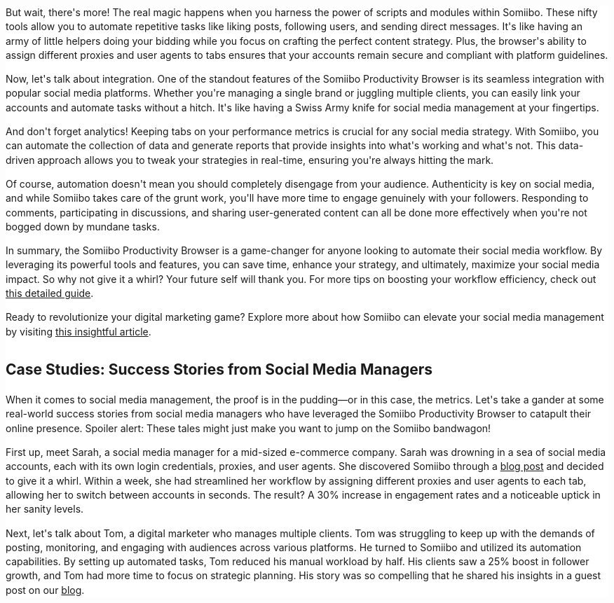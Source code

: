 But wait, there's more! The real magic happens when you harness the power of scripts and modules within Somiibo. These nifty tools allow you to automate repetitive tasks like liking posts, following users, and sending direct messages. It's like having an army of little helpers doing your bidding while you focus on crafting the perfect content strategy. Plus, the browser's ability to assign different proxies and user agents to tabs ensures that your accounts remain secure and compliant with platform guidelines.

Now, let's talk about integration. One of the standout features of the Somiibo Productivity Browser is its seamless integration with popular social media platforms. Whether you're managing a single brand or juggling multiple clients, you can easily link your accounts and automate tasks without a hitch. It's like having a Swiss Army knife for social media management at your fingertips.

And don't forget analytics! Keeping tabs on your performance metrics is crucial for any social media strategy. With Somiibo, you can automate the collection of data and generate reports that provide insights into what's working and what's not. This data-driven approach allows you to tweak your strategies in real-time, ensuring you're always hitting the mark.

Of course, automation doesn't mean you should completely disengage from your audience. Authenticity is key on social media, and while Somiibo takes care of the grunt work, you'll have more time to engage genuinely with your followers. Responding to comments, participating in discussions, and sharing user-generated content can all be done more effectively when you're not bogged down by mundane tasks.

In summary, the Somiibo Productivity Browser is a game-changer for anyone looking to automate their social media workflow. By leveraging its powerful tools and features, you can save time, enhance your strategy, and ultimately, maximize your social media impact. So why not give it a whirl? Your future self will thank you. For more tips on boosting your workflow efficiency, check out [this detailed guide](https://productivitybrowser.com/blog/boosting-your-workflow-efficiency-a-deep-dive-into-the-somiibo-proxy-browser).



Ready to revolutionize your digital marketing game? Explore more about how Somiibo can elevate your social media management by visiting [this insightful article](https://productivitybrowser.com/blog/enhance-your-social-media-management-tips-for-using-productivity-browser-tools).

## Case Studies: Success Stories from Social Media Managers

When it comes to social media management, the proof is in the pudding—or in this case, the metrics. Let's take a gander at some real-world success stories from social media managers who have leveraged the Somiibo Productivity Browser to catapult their online presence. Spoiler alert: These tales might just make you want to jump on the Somiibo bandwagon!

First up, meet Sarah, a social media manager for a mid-sized e-commerce company. Sarah was drowning in a sea of social media accounts, each with its own login credentials, proxies, and user agents. She discovered Somiibo through a [blog post](https://productivitybrowser.com/blog/how-can-the-somiibo-proxy-browser-streamline-your-social-media-management) and decided to give it a whirl. Within a week, she had streamlined her workflow by assigning different proxies and user agents to each tab, allowing her to switch between accounts in seconds. The result? A 30% increase in engagement rates and a noticeable uptick in her sanity levels.

Next, let's talk about Tom, a digital marketer who manages multiple clients. Tom was struggling to keep up with the demands of posting, monitoring, and engaging with audiences across various platforms. He turned to Somiibo and utilized its automation capabilities. By setting up automated tasks, Tom reduced his manual workload by half. His clients saw a 25% boost in follower growth, and Tom had more time to focus on strategic planning. His story was so compelling that he shared his insights in a guest post on our [blog](https://productivitybrowser.com/blog/how-to-maximize-productivity-with-multi-account-management-using-somiibo).
